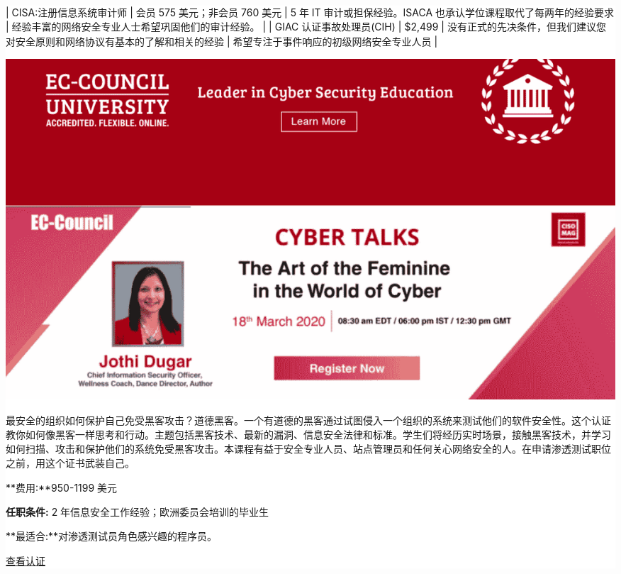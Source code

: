 | CISA:注册信息系统审计师 | 会员 575 美元；非会员 760 美元 | 5 年 IT 审计或担保经验。ISACA 也承认学位课程取代了每两年的经验要求 | 经验丰富的网络安全专业人士希望巩固他们的审计经验。 |
| GIAC 认证事故处理员(CIH) | $2,499 | 没有正式的先决条件，但我们建议您对安全原则和网络协议有基本的了解和相关的经验 | 希望专注于事件响应的初级网络安全专业人员 |

[![](img/79e8ddc24ac350be81eae7675413d86e.png)](https://www.eccouncil.org/)

最安全的组织如何保护自己免受黑客攻击？道德黑客。一个有道德的黑客通过试图侵入一个组织的系统来测试他们的软件安全性。这个认证教你如何像黑客一样思考和行动。主题包括黑客技术、最新的漏洞、信息安全法律和标准。学生们将经历实时场景，接触黑客技术，并学习如何扫描、攻击和保护他们的系统免受黑客攻击。本课程有益于安全专业人员、站点管理员和任何关心网络安全的人。在申请渗透测试职位之前，用这个证书武装自己。

**费用:**950-1199 美元

**任职条件:** 2 年信息安全工作经验；欧洲委员会培训的毕业生

**最适合:**对渗透测试员角色感兴趣的程序员。

[查看认证](https://www.eccouncil.org/)
